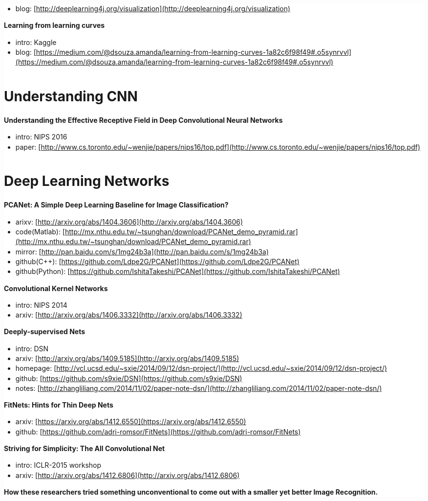 - blog: [http://deeplearning4j.org/visualization](http://deeplearning4j.org/visualization)

**Learning from learning curves**

- intro: Kaggle
- blog: [https://medium.com/@dsouza.amanda/learning-from-learning-curves-1a82c6f98f49#.o5synrvvl](https://medium.com/@dsouza.amanda/learning-from-learning-curves-1a82c6f98f49#.o5synrvvl)

# Understanding CNN

**Understanding the Effective Receptive Field in Deep Convolutional Neural Networks**

- intro: NIPS 2016
- paper: [http://www.cs.toronto.edu/~wenjie/papers/nips16/top.pdf](http://www.cs.toronto.edu/~wenjie/papers/nips16/top.pdf)

# Deep Learning Networks

**PCANet: A Simple Deep Learning Baseline for Image Classification?**

- arixv: [http://arxiv.org/abs/1404.3606](http://arxiv.org/abs/1404.3606)
- code(Matlab): [http://mx.nthu.edu.tw/~tsunghan/download/PCANet_demo_pyramid.rar](http://mx.nthu.edu.tw/~tsunghan/download/PCANet_demo_pyramid.rar)
- mirror: [http://pan.baidu.com/s/1mg24b3a](http://pan.baidu.com/s/1mg24b3a)
- github(C++): [https://github.com/Ldpe2G/PCANet](https://github.com/Ldpe2G/PCANet)
- github(Python): [https://github.com/IshitaTakeshi/PCANet](https://github.com/IshitaTakeshi/PCANet)

**Convolutional Kernel Networks**

- intro: NIPS 2014
- arxiv: [http://arxiv.org/abs/1406.3332](http://arxiv.org/abs/1406.3332)

**Deeply-supervised Nets**

- intro: DSN
- arxiv: [http://arxiv.org/abs/1409.5185](http://arxiv.org/abs/1409.5185)
- homepage: [http://vcl.ucsd.edu/~sxie/2014/09/12/dsn-project/](http://vcl.ucsd.edu/~sxie/2014/09/12/dsn-project/)
- github: [https://github.com/s9xie/DSN](https://github.com/s9xie/DSN)
- notes: [http://zhangliliang.com/2014/11/02/paper-note-dsn/](http://zhangliliang.com/2014/11/02/paper-note-dsn/)

**FitNets: Hints for Thin Deep Nets**

- arxiv: [https://arxiv.org/abs/1412.6550](https://arxiv.org/abs/1412.6550)
- github: [https://github.com/adri-romsor/FitNets](https://github.com/adri-romsor/FitNets)

**Striving for Simplicity: The All Convolutional Net**

- intro: ICLR-2015 workshop
- arxiv: [http://arxiv.org/abs/1412.6806](http://arxiv.org/abs/1412.6806)

**How these researchers tried something unconventional to come out with a smaller yet better Image Recognition.**
